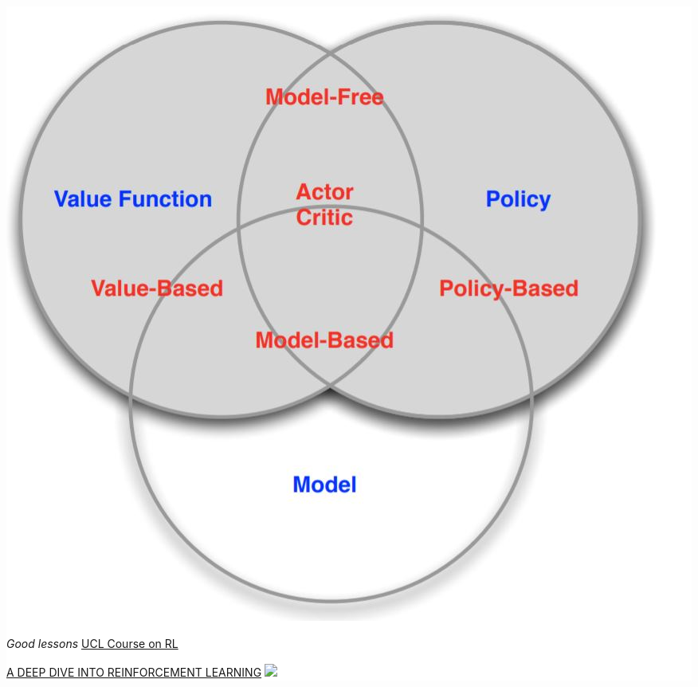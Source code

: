 ![](day18[reinforcement_learning]/categorizing.JPG)

*Good lessons* [UCL Course on RL](http://www0.cs.ucl.ac.uk/staff/d.silver/web/Teaching.html)

[A DEEP DIVE INTO REINFORCEMENT LEARNING](https://www.toptal.com/machine-learning/deep-dive-into-reinforcement-learning)
![](https://uploads.toptal.io/blog/image/126567/toptal-blog-image-1530883325885-1c16e03adae8c225170f2a5740fc8620.png)
